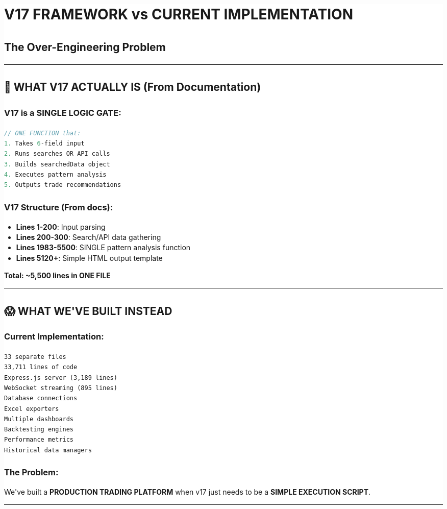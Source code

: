 # V17 FRAMEWORK vs CURRENT IMPLEMENTATION
## The Over-Engineering Problem

---

## 🎯 WHAT V17 ACTUALLY IS (From Documentation)

### V17 is a SINGLE LOGIC GATE:
```javascript
// ONE FUNCTION that:
1. Takes 6-field input
2. Runs searches OR API calls  
3. Builds searchedData object
4. Executes pattern analysis
5. Outputs trade recommendations
```

### V17 Structure (From docs):
- **Lines 1-200**: Input parsing
- **Lines 200-300**: Search/API data gathering
- **Lines 1983-5500**: SINGLE pattern analysis function
- **Lines 5120+**: Simple HTML output template

**Total: ~5,500 lines in ONE FILE**

---

## 😱 WHAT WE'VE BUILT INSTEAD

### Current Implementation:
```
33 separate files
33,711 lines of code
Express.js server (3,189 lines)
WebSocket streaming (895 lines)
Database connections
Excel exporters
Multiple dashboards
Backtesting engines
Performance metrics
Historical data managers
```

### The Problem:
We've built a **PRODUCTION TRADING PLATFORM** when v17 just needs to be a **SIMPLE EXECUTION SCRIPT**.

---
